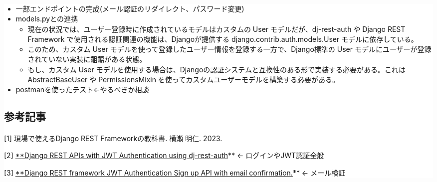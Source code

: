 - 一部エンドポイントの完成(メール認証のリダイレクト、パスワード変更)
- models.pyとの連携
    - 現在の状況では、ユーザー登録時に作成されているモデルはカスタムの User モデルだが、dj-rest-auth や Django REST Framework で使用される認証関連の機能は、Djangoが提供する django.contrib.auth.models.User モデルに依存している。
    - このため、カスタム User モデルを使って登録したユーザー情報を登録する一方で、Django標準の User モデルにユーザーが登録されていない実装に齟齬がある状態。
    - もし、カスタム User モデルを使用する場合は、Djangoの認証システムと互換性のある形で実装する必要がある。これは AbstractBaseUser や PermissionsMixin を使ってカスタムユーザーモデルを構築する必要がある。
- postmanを使ったテスト←やるべきか相談


## 参考記事

[1] 現場で使えるDjango REST Frameworkの教科書. 横瀬 明仁. 2023.

[2] [**Django REST APIs with JWT Authentication using dj-rest-auth](https://medium.com/@michal.drozdze/django-rest-apis-with-jwt-authentication-using-dj-rest-auth-781a536dfb49)** ← ログインやJWT認証全般

[3] [**Django REST framework JWT Authentication Sign up API with email confirmation.](https://medium.com/@michal.drozdze/django-rest-framework-jwt-authentication-sign-up-api-with-email-confirmation-0cfc6054ce8e)** ← メール検証